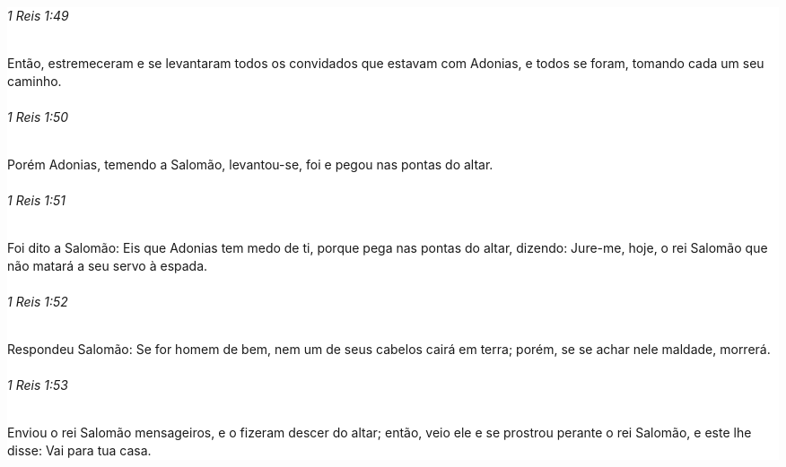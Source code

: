 ###### 1 Reis 1:49

Então, estremeceram e se levantaram todos os convidados que estavam com Adonias, e todos se foram, tomando cada um seu caminho.

###### 1 Reis 1:50

Porém Adonias, temendo a Salomão, levantou-se, foi e pegou nas pontas do altar.

###### 1 Reis 1:51

Foi dito a Salomão: Eis que Adonias tem medo de ti, porque pega nas pontas do altar, dizendo: Jure-me, hoje, o rei Salomão que não matará a seu servo à espada.

###### 1 Reis 1:52

Respondeu Salomão: Se for homem de bem, nem um de seus cabelos cairá em terra; porém, se se achar nele maldade, morrerá.

###### 1 Reis 1:53

Enviou o rei Salomão mensageiros, e o fizeram descer do altar; então, veio ele e se prostrou perante o rei Salomão, e este lhe disse: Vai para tua casa.


